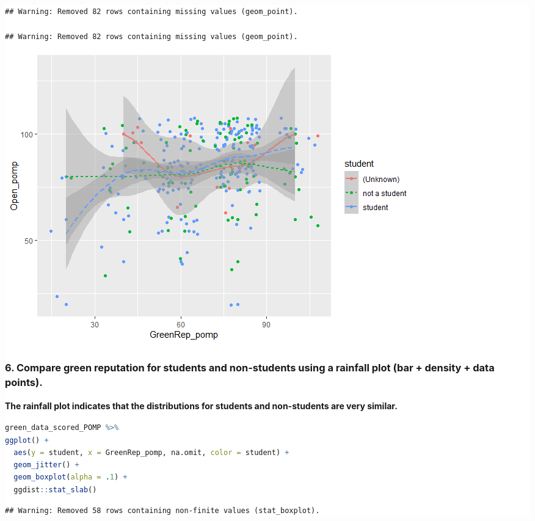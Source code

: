     ## Warning: Removed 82 rows containing missing values (geom_point).
    
    ## Warning: Removed 82 rows containing missing values (geom_point).

![](hw03_files/figure-gfm/unnamed-chunk-10-1.png)

### 6\. Compare **green reputation** for students and non-students using a **rainfall plot** (bar + density + data points).

**The rainfall plot indicates that the distributions for students and
non-students are very similar.**

``` r
green_data_scored_POMP %>%
ggplot() +
  aes(y = student, x = GreenRep_pomp, na.omit, color = student) +
  geom_jitter() +
  geom_boxplot(alpha = .1) +
  ggdist::stat_slab()
```

    ## Warning: Removed 58 rows containing non-finite values (stat_boxplot).
